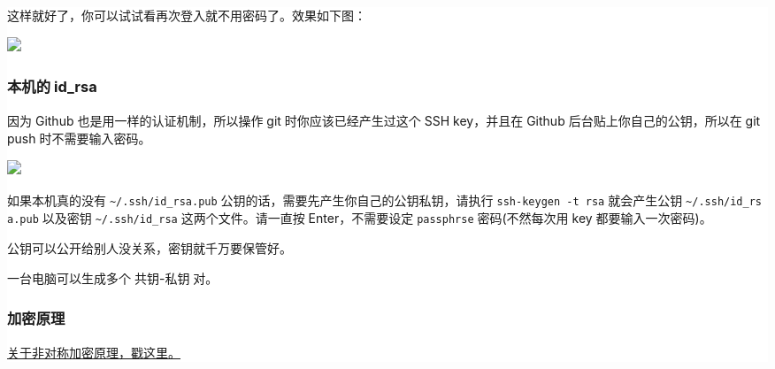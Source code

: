 这样就好了，你可以试试看再次登入就不用密码了。效果如下图：

![](http://ogudt6aal.bkt.clouddn.com/image/20170806203753_19GhBa_2017-08-05-11.jpeg)

### 本机的 id_rsa

因为 Github 也是用一样的认证机制，所以操作 git 时你应该已经产生过这个 SSH key，并且在 Github 后台贴上你自己的公钥，所以在 git push 时不需要输入密码。

![](http://ogudt6aal.bkt.clouddn.com/image/20170806210610_d7n2Pu_2017-08-05-12.jpeg)

如果本机真的没有 `~/.ssh/id_rsa.pub` 公钥的话，需要先产生你自己的公钥私钥，请执行 `ssh-keygen -t rsa` 就会产生公钥 `~/.ssh/id_rsa.pub` 以及密钥 `~/.ssh/id_rsa` 这两个文件。请一直按 Enter，不需要设定 `passphrse` 密码(不然每次用 key 都要输入一次密码)。

公钥可以公开给别人没关系，密钥就千万要保管好。

一台电脑可以生成多个 共钥-私钥 对。

### 加密原理

[关于非对称加密原理，戳这里。](http://51world.win/2017/07/02/%E7%BC%96%E7%A8%8B%E9%82%A3%E7%82%B9%E4%BA%8B%E5%84%BF-%E8%AE%A1%E7%AE%97%E6%9C%BA%E7%9A%84%E5%8A%A0%E5%AF%86%E4%B8%8E%E9%80%9A%E4%BF%A1/ "关于非对称加密原理，戳这里。")

